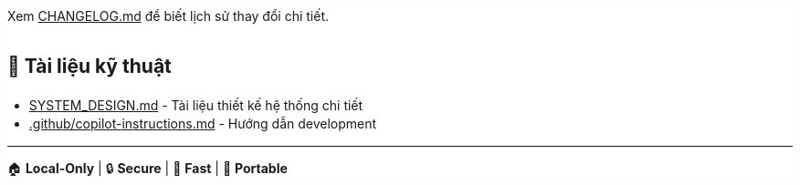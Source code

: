 Xem [CHANGELOG.md](./CHANGELOG.md) để biết lịch sử thay đổi chi tiết.

## 📄 Tài liệu kỹ thuật

- [SYSTEM_DESIGN.md](./SYSTEM_DESIGN.md) - Tài liệu thiết kế hệ thống chi tiết
- [.github/copilot-instructions.md](./.github/copilot-instructions.md) - Hướng dẫn development

---

🏠 **Local-Only** | 🔒 **Secure** | 🚀 **Fast** | 💾 **Portable**
